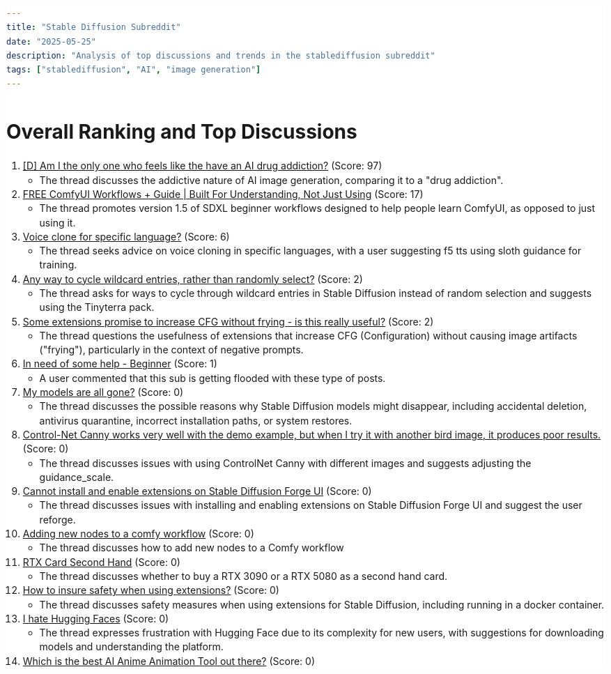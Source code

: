 ```yaml
---
title: "Stable Diffusion Subreddit"
date: "2025-05-25"
description: "Analysis of top discussions and trends in the stablediffusion subreddit"
tags: ["stablediffusion", "AI", "image generation"]
---
```


# Overall Ranking and Top Discussions
1.  [[D] Am I the only one who feels like the have an AI drug addiction?](https://www.reddit.com/r/StableDiffusion/comments/1kv5i6f/am_i_the_only_one_who_feels_like_the_have_an_ai/) (Score: 97)
    *   The thread discusses the addictive nature of AI image generation, comparing it to a "drug addiction".
2.  [FREE ComfyUI Workflows + Guide | Built For Understanding, Not Just Using](https://v.redd.it/uwmn8inz1z2f1) (Score: 17)
    *   The thread promotes version 1.5 of SDXL beginner workflows designed to help people learn ComfyUI, as opposed to just using it.
3.  [Voice clone for specific language?](https://www.reddit.com/r/StableDiffusion/comments/1kv2v8g/voice_clone_for_specific_language/) (Score: 6)
    *   The thread seeks advice on voice cloning in specific languages, with a user suggesting f5 tts using sloth guidance for training.
4.  [Any way to cycle wildcard entries, rather than randomly select?](https://www.reddit.com/r/StableDiffusion/comments/1kv4pp7/any_way_to_cycle_wildcard_entries_rather_than/) (Score: 2)
    *   The thread asks for ways to cycle through wildcard entries in Stable Diffusion instead of random selection and suggests using the Tinyterra pack.
5.  [Some extensions promise to increase CFG without frying - is this really useful?](https://www.reddit.com/r/StableDiffusion/comments/1kv1x2p/some_extensions_promise_to_increase_cfg_without/) (Score: 2)
    *   The thread questions the usefulness of extensions that increase CFG (Configuration) without causing image artifacts ("frying"), particularly in the context of negative prompts.
6.  [In need of some help - Beginner](https://www.reddit.com/r/StableDiffusion/comments/1kvb4n7/in_need_of_some_help_beginner/) (Score: 1)
    *   A user commented that this sub is getting flooded with these type of posts.
7.  [My models are all gone?](https://i.redd.it/dugxl2qg7z2f1.jpeg) (Score: 0)
    *   The thread discusses the possible reasons why Stable Diffusion models might disappear, including accidental deletion, antivirus quarantine, incorrect installation paths, or system restores.
8.  [Control-Net Canny works very well with the demo example, but when I try it with another bird image, it produces poor results.](https://www.reddit.com/r/StableDiffusion/comments/1kv6248/controlnet_canny_works_very_well_with_the_demo/) (Score: 0)
    *   The thread discusses issues with using ControlNet Canny with different images and suggests adjusting the guidance\_scale.
9.  [Cannot install and enable extensions on Stable Diffusion Forge UI](https://www.reddit.com/r/StableDiffusion/comments/1kv7mg1/cannot_install_and_enable_extensions_on_stable/) (Score: 0)
    *   The thread discusses issues with installing and enabling extensions on Stable Diffusion Forge UI and suggest the user reforge.
10. [Adding new nodes to a comfy workflow](https://www.reddit.com/r/StableDiffusion/comments/1kv4q2h/adding_new_nodes_to_a_comfy_workflow/) (Score: 0)
    *   The thread discusses how to add new nodes to a Comfy workflow
11. [RTX Card Second Hand](https://www.reddit.com/r/StableDiffusion/comments/1kv5nwd/rtx_card_second_hand/) (Score: 0)
    *   The thread discusses whether to buy a RTX 3090 or a RTX 5080 as a second hand card.
12. [How to insure safety when using extensions?](https://www.reddit.com/r/StableDiffusion/comments/1kv2t05/how_to_insure_safety_when_using_extensions/) (Score: 0)
    *   The thread discusses safety measures when using extensions for Stable Diffusion, including running in a docker container.
13. [I hate Hugging Faces](https://www.reddit.com/r/StableDiffusion/comments/1kv3ibw/i_hate_hugging_faces/) (Score: 0)
    *   The thread expresses frustration with Hugging Face due to its complexity for new users, with suggestions for downloading models and understanding the platform.
14. [Which is the best AI Anime Animation Tool out there?](https://www.reddit.com/r/StableDiffusion/comments/1kv8iw8/which_is_the_best_ai_anime_animation_tool_out/) (Score: 0)